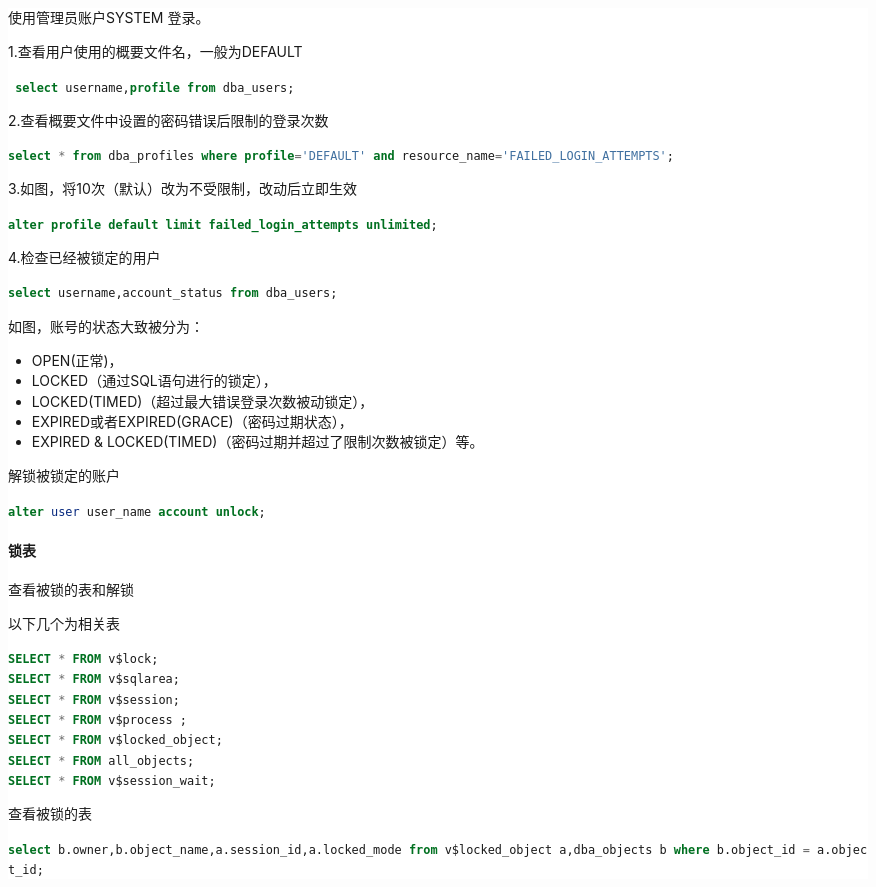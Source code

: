 使用管理员账户SYSTEM 登录。

1.查看用户使用的概要文件名，一般为DEFAULT
	

```SQL
 select username,profile from dba_users;
```

2.查看概要文件中设置的密码错误后限制的登录次数
	
```SQL
select * from dba_profiles where profile='DEFAULT' and resource_name='FAILED_LOGIN_ATTEMPTS';
```

3.如图，将10次（默认）改为不受限制，改动后立即生效

```SQL
alter profile default limit failed_login_attempts unlimited;　
```

4.检查已经被锁定的用户
	
```SQL
select username,account_status from dba_users;
```

如图，账号的状态大致被分为：
- OPEN(正常)，
- LOCKED（通过SQL语句进行的锁定），
- LOCKED(TIMED)（超过最大错误登录次数被动锁定），
- EXPIRED或者EXPIRED(GRACE)（密码过期状态），
- EXPIRED & LOCKED(TIMED)（密码过期并超过了限制次数被锁定）等。

解锁被锁定的账户
```SQL
alter user user_name account unlock;
```


#### 锁表

查看被锁的表和解锁

 
以下几个为相关表
```SQL
SELECT * FROM v$lock;
SELECT * FROM v$sqlarea;
SELECT * FROM v$session;
SELECT * FROM v$process ;
SELECT * FROM v$locked_object;
SELECT * FROM all_objects;
SELECT * FROM v$session_wait;
```

查看被锁的表

```SQL
select b.owner,b.object_name,a.session_id,a.locked_mode from v$locked_object a,dba_objects b where b.object_id = a.object_id;
```

